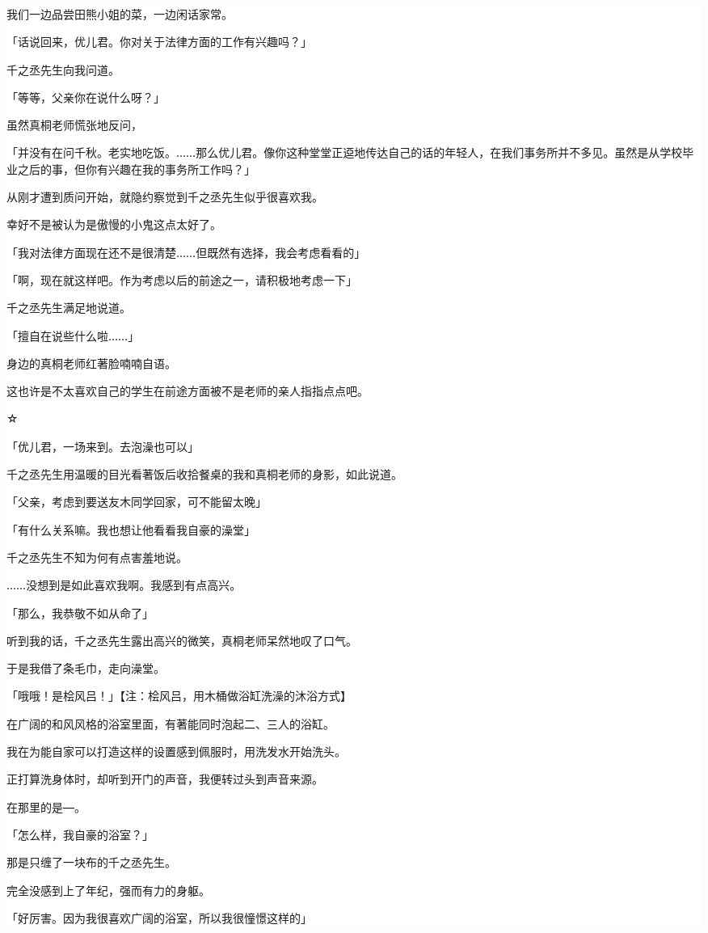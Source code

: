 我们一边品尝田熊小姐的菜，一边闲话家常。

「话说回来，优儿君。你对关于法律方面的工作有兴趣吗？」

千之丞先生向我问道。

「等等，父亲你在说什么呀？」

虽然真桐老师慌张地反问，

「并没有在问千秋。老实地吃饭。……那么优儿君。像你这种堂堂正䢝地传达自己的话的年轻人，在我们事务所并不多见。虽然是从学校毕业之后的事，但你有兴趣在我的事务所工作吗？」

从刚才遭到质问开始，就隐约察觉到千之丞先生似乎很喜欢我。

幸好不是被认为是傲慢的小鬼这点太好了。

「我对法律方面现在还不是很清楚……但既然有选择，我会考虑看看的」

「啊，现在就这样吧。作为考虑以后的前途之一，请积极地考虑一下」

千之丞先生满足地说道。

「擅自在说些什么啦……」

身边的真桐老师红著脸喃喃自语。

这也许是不太喜欢自己的学生在前途方面被不是老师的亲人指指点点吧。

☆

「优儿君，一场来到。去泡澡也可以」

千之丞先生用温暖的目光看著饭后收拾餐桌的我和真桐老师的身影，如此说道。

「父亲，考虑到要送友木同学回家，可不能留太晚」

「有什么关系嘛。我也想让他看看我自豪的澡堂」

千之丞先生不知为何有点害羞地说。

……没想到是如此喜欢我啊。我感到有点高兴。

「那么，我恭敬不如从命了」

听到我的话，千之丞先生露出高兴的微笑，真桐老师呆然地叹了口气。

于是我借了条毛巾，走向澡堂。

「哦哦！是桧风吕！」【注：桧风吕，用木桶做浴缸洗澡的沐浴方式】

在广阔的和风风格的浴室里面，有著能同时泡起二、三人的浴缸。

我在为能自家可以打造这样的设置感到佩服时，用洗发水开始洗头。

正打算洗身体时，却听到开门的声音，我便转过头到声音来源。

在那里的是—。

「怎么样，我自豪的浴室？」

那是只缠了一块布的千之丞先生。

完全没感到上了年纪，强而有力的身躯。

「好厉害。因为我很喜欢广阔的浴室，所以我很憧憬这样的」
